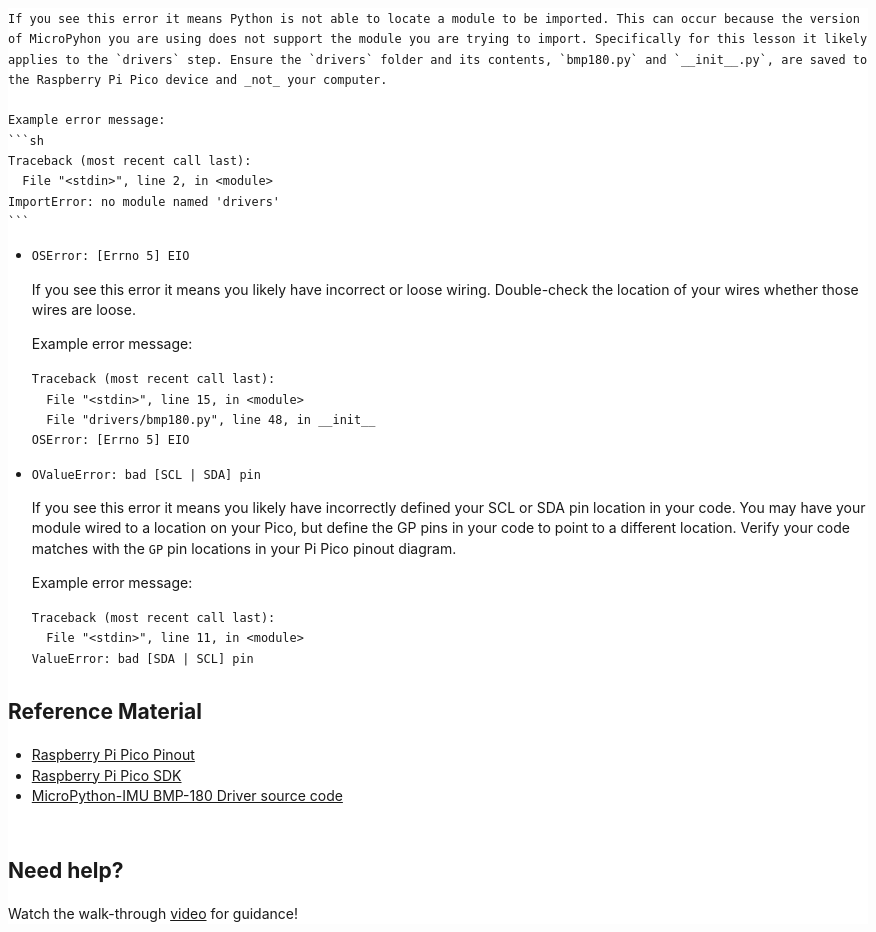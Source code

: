     If you see this error it means Python is not able to locate a module to be imported. This can occur because the version of MicroPyhon you are using does not support the module you are trying to import. Specifically for this lesson it likely applies to the `drivers` step. Ensure the `drivers` folder and its contents, `bmp180.py` and `__init__.py`, are saved to the Raspberry Pi Pico device and _not_ your computer.

    Example error message:
    ```sh
    Traceback (most recent call last):
      File "<stdin>", line 2, in <module>
    ImportError: no module named 'drivers'
    ```

* `OSError: [Errno 5] EIO`

    If you see this error it means you likely have incorrect or loose wiring. Double-check the location of your wires whether those wires are loose.

    Example error message:

    ```
    Traceback (most recent call last):
      File "<stdin>", line 15, in <module>
      File "drivers/bmp180.py", line 48, in __init__
    OSError: [Errno 5] EIO
    ```

* `OValueError: bad [SCL | SDA] pin`

    If you see this error it means you likely have incorrectly defined your SCL or SDA pin location in your code. You may have your module wired to a location on your Pico, but define the GP pins in your code to point to a different location. Verify your code matches with the `GP` pin locations in your Pi Pico pinout diagram.

    Example error message:

    ```
    Traceback (most recent call last):
      File "<stdin>", line 11, in <module>
    ValueError: bad [SDA | SCL] pin
    ```

## Reference Material
* [Raspberry Pi Pico Pinout](https://datasheets.raspberrypi.com/pico/Pico-R3-A4-Pinout.pdf)
* [Raspberry Pi Pico SDK](https://datasheets.raspberrypi.com/pico/raspberry-pi-pico-python-sdk.pdf)
* [MicroPython-IMU BMP-180 Driver source code](https://github.com/micropython-IMU/micropython-bmp180)
<br><br>

## Need help?
Watch the walk-through [video](assets/videos/Lesson3.mp4?raw=true) for guidance!
